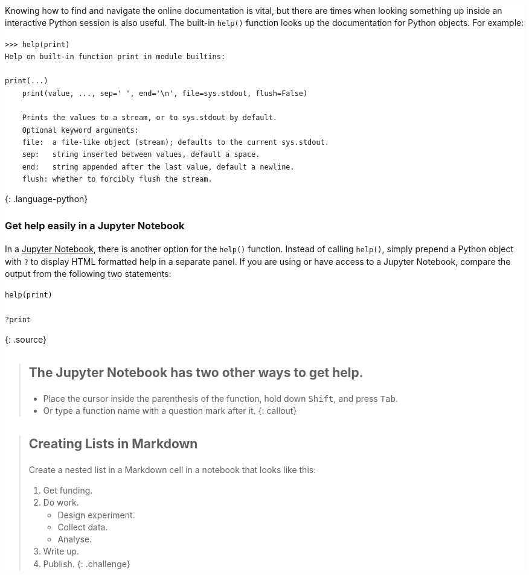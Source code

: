 Knowing how to find and navigate the online documentation is vital, but there
are times when looking something up inside an interactive Python session is also
useful. The built-in `help()` function looks up the documentation for Python
objects. For example:
~~~
>>> help(print)
Help on built-in function print in module builtins:

print(...)
    print(value, ..., sep=' ', end='\n', file=sys.stdout, flush=False)

    Prints the values to a stream, or to sys.stdout by default.
    Optional keyword arguments:
    file:  a file-like object (stream); defaults to the current sys.stdout.
    sep:   string inserted between values, default a space.
    end:   string appended after the last value, default a newline.
    flush: whether to forcibly flush the stream.
~~~
{: .language-python}

### Get help easily in a Jupyter Notebook

In a [Jupyter Notebook][jupyter], there is another option for the `help()`
function.  Instead of calling `help()`, simply prepend a Python object with
`?` to display HTML formatted help in a separate panel. If you are using or
have access to a Jupyter Notebook, compare the output from the following two
statements:
~~~
help(print)

?print
~~~
{: .source}

> ## The Jupyter Notebook has two other ways to get help.
>
> *   Place the cursor inside the parenthesis of the function,
>    hold down <kbd>Shift</kbd>,
>    and press <kbd>Tab</kbd>.
> *   Or type a function name with a question mark after it.
{: callout}

> ## Creating Lists in Markdown
>
> Create a nested list in a Markdown cell in a notebook that looks like this:
>
> 1.  Get funding.
> 2.  Do work.
>     *   Design experiment.
>     *   Collect data.
>     *   Analyse.
> 3.  Write up.
> 4.  Publish.
{: .challenge}


[links]: http://datacarpentry.org
[data_carpentry]: http://datacarpentry.org
[anaconda]: https://docs.continuum.io/anaconda/install
[markdown]: https://en.wikipedia.org/wiki/Markdown
[python-documentation]: https://docs.python.org/3/
[python-library]: https://docs.python.org/3/library/index.html
[jupyter]: https://jupyter.org/